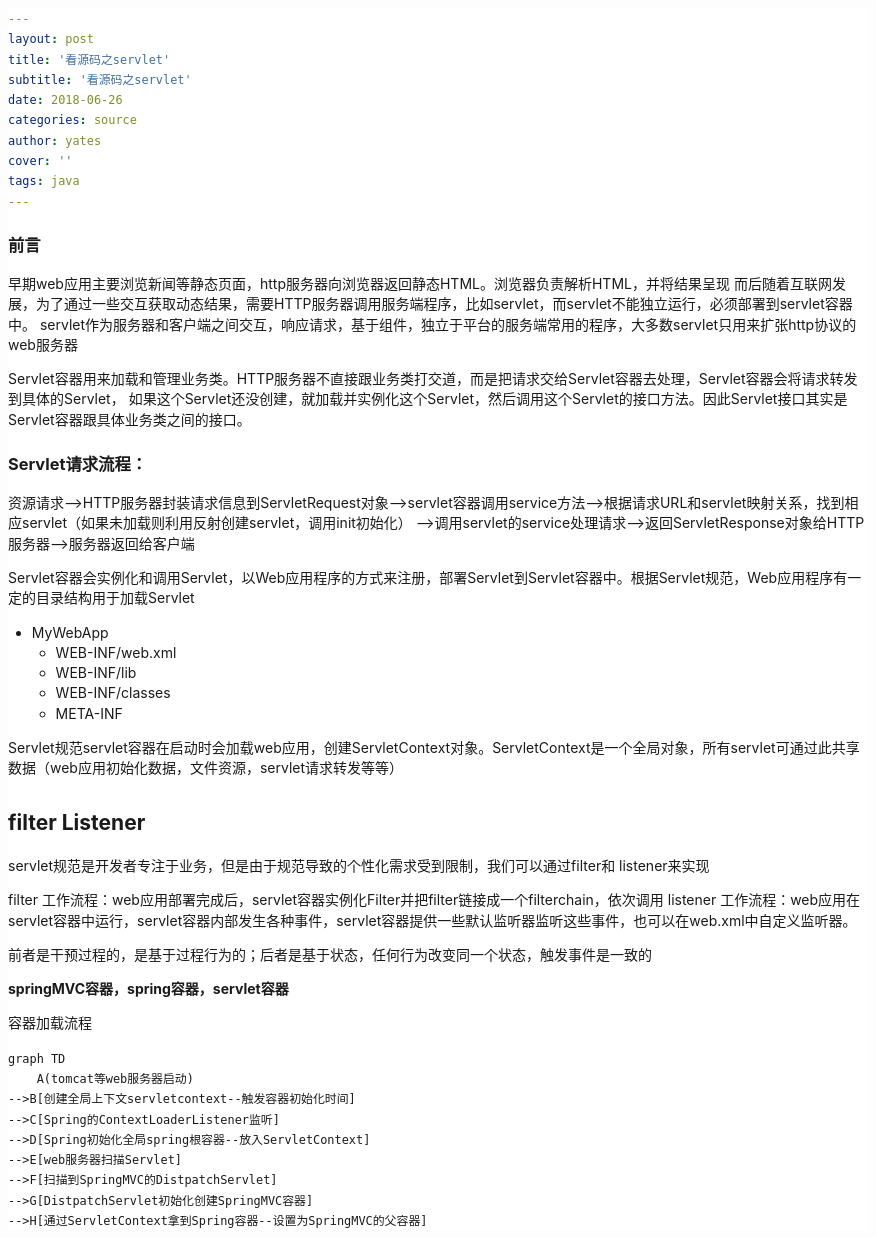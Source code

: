 ```yaml
---
layout: post
title: '看源码之servlet'
subtitle: '看源码之servlet'
date: 2018-06-26
categories: source
author: yates
cover: ''
tags: java
---
```


### 前言
早期web应用主要浏览新闻等静态页面，http服务器向浏览器返回静态HTML。浏览器负责解析HTML，并将结果呈现
而后随着互联网发展，为了通过一些交互获取动态结果，需要HTTP服务器调用服务端程序，比如servlet，而servlet不能独立运行，必须部署到servlet容器中。
servlet作为服务器和客户端之间交互，响应请求，基于组件，独立于平台的服务端常用的程序，大多数servlet只用来扩张http协议的web服务器

Servlet容器用来加载和管理业务类。HTTP服务器不直接跟业务类打交道，而是把请求交给Servlet容器去处理，Servlet容器会将请求转发到具体的Servlet，
如果这个Servlet还没创建，就加载并实例化这个Servlet，然后调用这个Servlet的接口方法。因此Servlet接口其实是Servlet容器跟具体业务类之间的接口。


### Servlet请求流程：

资源请求-->HTTP服务器封装请求信息到ServletRequest对象-->servlet容器调用service方法-->根据请求URL和servlet映射关系，找到相应servlet（如果未加载则利用反射创建servlet，调用init初始化）
-->调用servlet的service处理请求-->返回ServletResponse对象给HTTP服务器-->服务器返回给客户端

Servlet容器会实例化和调用Servlet，以Web应用程序的方式来注册，部署Servlet到Servlet容器中。根据Servlet规范，Web应用程序有一定的目录结构用于加载Servlet

- MyWebApp
	- WEB-INF/web.xml 	
	- WEB-INF/lib
	- WEB-INF/classes
	- META-INF

Servlet规范servlet容器在启动时会加载web应用，创建ServletContext对象。ServletContext是一个全局对象，所有servlet可通过此共享数据（web应用初始化数据，文件资源，servlet请求转发等等）

## filter Listener
servlet规范是开发者专注于业务，但是由于规范导致的个性化需求受到限制，我们可以通过filter和 listener来实现

filter 工作流程：web应用部署完成后，servlet容器实例化Filter并把filter链接成一个filterchain，依次调用
listener 工作流程：web应用在servlet容器中运行，servlet容器内部发生各种事件，servlet容器提供一些默认监听器监听这些事件，也可以在web.xml中自定义监听器。

前者是干预过程的，是基于过程行为的；后者是基于状态，任何行为改变同一个状态，触发事件是一致的

**springMVC容器，spring容器，servlet容器**

容器加载流程
```mermaid
graph TD
    A(tomcat等web服务器启动) 
-->B[创建全局上下文servletcontext--触发容器初始化时间]
-->C[Spring的ContextLoaderListener监听]
-->D[Spring初始化全局spring根容器--放入ServletContext]
-->E[web服务器扫描Servlet]
-->F[扫描到SpringMVC的DistpatchServlet]
-->G[DistpatchServlet初始化创建SpringMVC容器]
-->H[通过ServletContext拿到Spring容器--设置为SpringMVC的父容器] 
```
